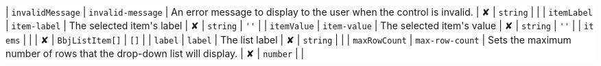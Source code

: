 | ``invalidMessage``             | ``invalid-message``               | An error message to display to the user when the control is invalid.                                                                                                                                                                                                                                                                                                                                                                                                                                                                                                                                                                             | &#x2718; | ``string``                                                                                                                                                                                                                              |                    |
| ``itemLabel``                  | ``item-label``                    | The selected item's label                                                                                                                                                                                                                                                                                                                                                                                                                                                                                                                                                                                                                        | &#x2718; | ``string``                                                                                                                                                                                                                              | ``''``             |
| ``itemValue``                  | ``item-value``                    | The selected item's value                                                                                                                                                                                                                                                                                                                                                                                                                                                                                                                                                                                                                        | &#x2718; | ``string``                                                                                                                                                                                                                              | ``''``             |
| ``items``                      |                                   |                                                                                                                                                                                                                                                                                                                                                                                                                                                                                                                                                                                                                                                  | &#x2718; | ``BbjListItem[]``                                                                                                                                                                                                                       | ``[]``             |
| ``label``                      | ``label``                         | The list label                                                                                                                                                                                                                                                                                                                                                                                                                                                                                                                                                                                                                                   | &#x2718; | ``string``                                                                                                                                                                                                                              |                    |
| ``maxRowCount``                | ``max-row-count``                 | Sets the maximum number of rows that the drop-down list will display.                                                                                                                                                                                                                                                                                                                                                                                                                                                                                                                                                                            | &#x2718; | ``number``                                                                                                                                                                                                                              |                    |